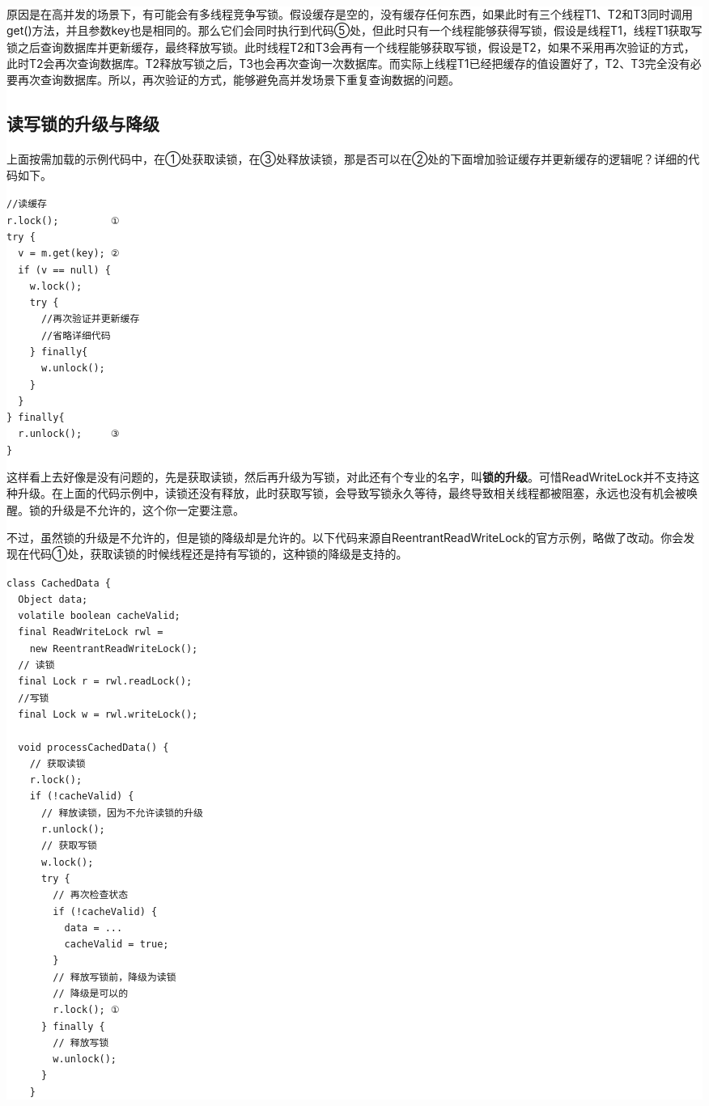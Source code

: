 原因是在高并发的场景下，有可能会有多线程竞争写锁。假设缓存是空的，没有缓存任何东西，如果此时有三个线程T1、T2和T3同时调用get()方法，并且参数key也是相同的。那么它们会同时执行到代码⑤处，但此时只有一个线程能够获得写锁，假设是线程T1，线程T1获取写锁之后查询数据库并更新缓存，最终释放写锁。此时线程T2和T3会再有一个线程能够获取写锁，假设是T2，如果不采用再次验证的方式，此时T2会再次查询数据库。T2释放写锁之后，T3也会再次查询一次数据库。而实际上线程T1已经把缓存的值设置好了，T2、T3完全没有必要再次查询数据库。所以，再次验证的方式，能够避免高并发场景下重复查询数据的问题。

## 读写锁的升级与降级

上面按需加载的示例代码中，在①处获取读锁，在③处释放读锁，那是否可以在②处的下面增加验证缓存并更新缓存的逻辑呢？详细的代码如下。

```
//读缓存
r.lock();         ①
try {
  v = m.get(key); ②
  if (v == null) {
    w.lock();
    try {
      //再次验证并更新缓存
      //省略详细代码
    } finally{
      w.unlock();
    }
  }
} finally{
  r.unlock();     ③
}
```

这样看上去好像是没有问题的，先是获取读锁，然后再升级为写锁，对此还有个专业的名字，叫**锁的升级**。可惜ReadWriteLock并不支持这种升级。在上面的代码示例中，读锁还没有释放，此时获取写锁，会导致写锁永久等待，最终导致相关线程都被阻塞，永远也没有机会被唤醒。锁的升级是不允许的，这个你一定要注意。

不过，虽然锁的升级是不允许的，但是锁的降级却是允许的。以下代码来源自ReentrantReadWriteLock的官方示例，略做了改动。你会发现在代码①处，获取读锁的时候线程还是持有写锁的，这种锁的降级是支持的。

```
class CachedData {
  Object data;
  volatile boolean cacheValid;
  final ReadWriteLock rwl =
    new ReentrantReadWriteLock();
  // 读锁  
  final Lock r = rwl.readLock();
  //写锁
  final Lock w = rwl.writeLock();
  
  void processCachedData() {
    // 获取读锁
    r.lock();
    if (!cacheValid) {
      // 释放读锁，因为不允许读锁的升级
      r.unlock();
      // 获取写锁
      w.lock();
      try {
        // 再次检查状态  
        if (!cacheValid) {
          data = ...
          cacheValid = true;
        }
        // 释放写锁前，降级为读锁
        // 降级是可以的
        r.lock(); ①
      } finally {
        // 释放写锁
        w.unlock(); 
      }
    }
```